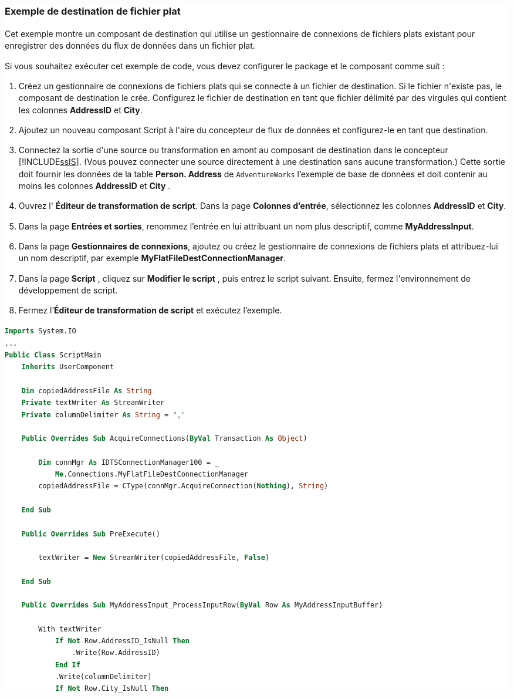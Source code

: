 ### <a name="flat-file-destination-example"></a>Exemple de destination de fichier plat
 Cet exemple montre un composant de destination qui utilise un gestionnaire de connexions de fichiers plats existant pour enregistrer des données du flux de données dans un fichier plat.

 Si vous souhaitez exécuter cet exemple de code, vous devez configurer le package et le composant comme suit :

1.  Créez un gestionnaire de connexions de fichiers plats qui se connecte à un fichier de destination. Si le fichier n'existe pas, le composant de destination le crée. Configurez le fichier de destination en tant que fichier délimité par des virgules qui contient les colonnes **AddressID** et **City**.

2.  Ajoutez un nouveau composant Script à l'aire du concepteur de flux de données et configurez-le en tant que destination.

3.  Connectez la sortie d'une source ou transformation en amont au composant de destination dans le concepteur [!INCLUDE[ssIS](../../includes/ssis-md.md)]. (Vous pouvez connecter une source directement à une destination sans aucune transformation.) Cette sortie doit fournir les données de la table **Person. Address** de `AdventureWorks` l’exemple de base de données et doit contenir au moins les colonnes **AddressID** et **City** .

4.  Ouvrez l' **Éditeur de transformation de script**. Dans la page **Colonnes d’entrée**, sélectionnez les colonnes **AddressID** et **City**.

5.  Dans la page **Entrées et sorties**, renommez l’entrée en lui attribuant un nom plus descriptif, comme **MyAddressInput**.

6.  Dans la page **Gestionnaires de connexions**, ajoutez ou créez le gestionnaire de connexions de fichiers plats et attribuez-lui un nom descriptif, par exemple **MyFlatFileDestConnectionManager**.

7.  Dans la page **Script** , cliquez sur **Modifier le script** , puis entrez le script suivant. Ensuite, fermez l'environnement de développement de script.

8.  Fermez l’**Éditeur de transformation de script** et exécutez l’exemple.

```vb
Imports System.IO
...
Public Class ScriptMain
    Inherits UserComponent

    Dim copiedAddressFile As String
    Private textWriter As StreamWriter
    Private columnDelimiter As String = ","

    Public Overrides Sub AcquireConnections(ByVal Transaction As Object)

        Dim connMgr As IDTSConnectionManager100 = _
            Me.Connections.MyFlatFileDestConnectionManager
        copiedAddressFile = CType(connMgr.AcquireConnection(Nothing), String)

    End Sub

    Public Overrides Sub PreExecute()

        textWriter = New StreamWriter(copiedAddressFile, False)

    End Sub

    Public Overrides Sub MyAddressInput_ProcessInputRow(ByVal Row As MyAddressInputBuffer)

        With textWriter
            If Not Row.AddressID_IsNull Then
                .Write(Row.AddressID)
            End If
            .Write(columnDelimiter)
            If Not Row.City_IsNull Then
```